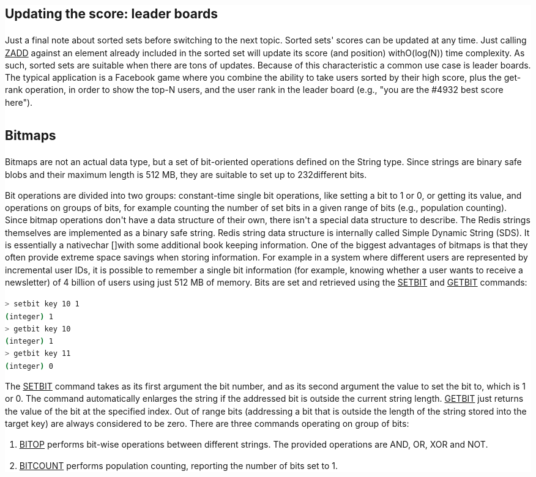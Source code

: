 ## Updating the score: leader boards

Just a final note about sorted sets before switching to the next topic. Sorted sets' scores can be updated at any time. Just calling [ZADD](https://redis.io/commands/zadd) against an element already included in the sorted set will update its score (and position) withO(log(N)) time complexity. As such, sorted sets are suitable when there are tons of updates.
Because of this characteristic a common use case is leader boards. The typical application is a Facebook game where you combine the ability to take users sorted by their high score, plus the get-rank operation, in order to show the top-N users, and the user rank in the leader board (e.g., "you are the #4932 best score here").

## Bitmaps

Bitmaps are not an actual data type, but a set of bit-oriented operations defined on the String type. Since strings are binary safe blobs and their maximum length is 512 MB, they are suitable to set up to 232different bits.

Bit operations are divided into two groups: constant-time single bit operations, like setting a bit to 1 or 0, or getting its value, and operations on groups of bits, for example counting the number of set bits in a given range of bits (e.g., population counting).
Since bitmap operations don't have a data structure of their own, there isn't a special data structure to describe. The Redis strings themselves are implemented as a binary safe string. Redis string data structure is internally called Simple Dynamic String (SDS). It is essentially a nativechar []with some additional book keeping information.
One of the biggest advantages of bitmaps is that they often provide extreme space savings when storing information. For example in a system where different users are represented by incremental user IDs, it is possible to remember a single bit information (for example, knowing whether a user wants to receive a newsletter) of 4 billion of users using just 512 MB of memory.
Bits are set and retrieved using the [SETBIT](https://redis.io/commands/setbit) and [GETBIT](https://redis.io/commands/getbit) commands:

```bash
> setbit key 10 1
(integer) 1
> getbit key 10
(integer) 1
> getbit key 11
(integer) 0
```

The [SETBIT](https://redis.io/commands/setbit) command takes as its first argument the bit number, and as its second argument the value to set the bit to, which is 1 or 0. The command automatically enlarges the string if the addressed bit is outside the current string length.
[GETBIT](https://redis.io/commands/getbit) just returns the value of the bit at the specified index. Out of range bits (addressing a bit that is outside the length of the string stored into the target key) are always considered to be zero.
There are three commands operating on group of bits:

1. [BITOP](https://redis.io/commands/bitop) performs bit-wise operations between different strings. The provided operations are AND, OR, XOR and NOT.

2. [BITCOUNT](https://redis.io/commands/bitcount) performs population counting, reporting the number of bits set to 1.
